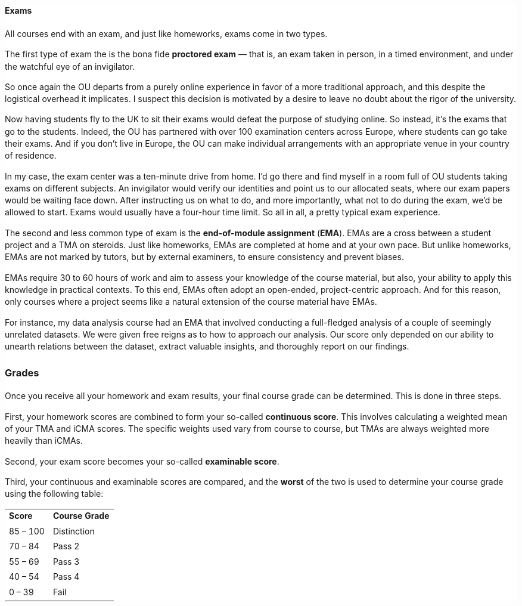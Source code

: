 #### Exams

All courses end with an exam, and just like homeworks, exams come in two types.

The first type of exam the is the bona fide **proctored exam** — that is, an exam taken in person, in a timed environment, and under the watchful eye of an invigilator.

So once again the OU departs from a purely online experience in favor of a more traditional approach, and this despite the logistical overhead it implicates. I suspect this decision is motivated by a desire to leave no doubt about the rigor of the university.

Now having students fly to the UK to sit their exams would defeat the purpose of studying online. So instead, it’s the exams that go to the students. Indeed, the OU has partnered with over 100 examination centers across Europe, where students can go take their exams. And if you don’t live in Europe, the OU can make individual arrangements with an appropriate venue in your country of residence.

In my case, the exam center was a ten-minute drive from home. I’d go there and find myself in a room full of OU students taking exams on different subjects. An invigilator would verify our identities and point us to our allocated seats, where our exam papers would be waiting face down. After instructing us on what to do, and more importantly, what not to do during the exam, we’d be allowed to start. Exams would usually have a four-hour time limit. So all in all, a pretty typical exam experience.

The second and less common type of exam is the **end-of-module assignment** (**EMA**). EMAs are a cross between a student project and a TMA on steroids. Just like homeworks, EMAs are completed at home and at your own pace. But unlike homeworks, EMAs are not marked by tutors, but by external examiners, to ensure consistency and prevent biases.

EMAs require 30 to 60 hours of work and aim to assess your knowledge of the course material, but also, your ability to apply this knowledge in practical contexts. To this end, EMAs often adopt an open-ended, project-centric approach. And for this reason, only courses where a project seems like a natural extension of the course material have EMAs.

For instance, my data analysis course had an EMA that involved conducting a full-fledged analysis of a couple of seemingly unrelated datasets. We were given free reigns as to how to approach our analysis. Our score only depended on our ability to unearth relations between the dataset, extract valuable insights, and thoroughly report on our findings.

### Grades

Once you receive all your homework and exam results, your final course grade can be determined. This is done in three steps.

First, your homework scores are combined to form your so-called **continuous score**. This involves calculating a weighted mean of your TMA and iCMA scores. The specific weights used vary from course to course, but TMAs are always weighted more heavily than iCMAs.

Second, your exam score becomes your so-called **examinable score**.

Third, your continuous and examinable scores are compared, and the **worst** of the two is used to determine your course grade using the following table:

|     |     |
| --- | --- |
| **Score** | **Course Grade** |
| 85 – 100 | Distinction |
| 70 – 84 | Pass 2 |
| 55 – 69 | Pass 3 |
| 40 – 54 | Pass 4 |
| 0 – 39 | Fail |
